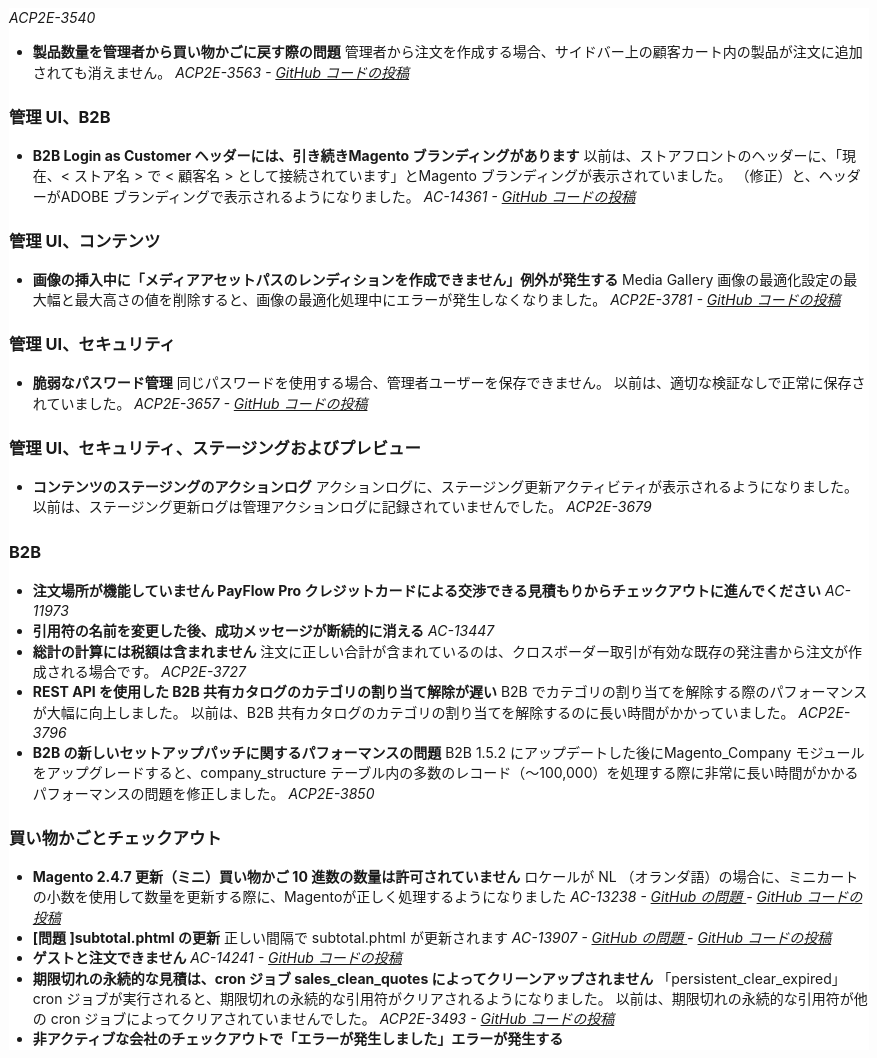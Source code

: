   _ACP2E-3540_
* __製品数量を管理者から買い物かごに戻す際の問題__
管理者から注文を作成する場合、サイドバー上の顧客カート内の製品が注文に追加されても消えません。
  _ACP2E-3563 - [GitHub コードの投稿 ](https://github.com/magento/magento2/commit/c8ba4ab1)_

### 管理 UI、B2B

* __B2B Login as Customer ヘッダーには、引き続きMagento ブランディングがあります__
以前は、ストアフロントのヘッダーに、「現在、&lt; ストア名 > で &lt; 顧客名 > として接続されています」とMagento ブランディングが表示されていました。 （修正）と、ヘッダーがADOBE ブランディングで表示されるようになりました。
  _AC-14361 - [GitHub コードの投稿 ](https://github.com/magento/magento2/commit/fadcfa8b)_

### 管理 UI、コンテンツ

* __画像の挿入中に「メディアアセットパスのレンディションを作成できません」例外が発生する__
Media Gallery 画像の最適化設定の最大幅と最大高さの値を削除すると、画像の最適化処理中にエラーが発生しなくなりました。
  _ACP2E-3781 - [GitHub コードの投稿 ](https://github.com/magento/magento2/commit/520f9e30)_

### 管理 UI、セキュリティ

* __脆弱なパスワード管理__
同じパスワードを使用する場合、管理者ユーザーを保存できません。 以前は、適切な検証なしで正常に保存されていました。
  _ACP2E-3657 - [GitHub コードの投稿 ](https://github.com/magento/magento2/commit/df92debe)_

### 管理 UI、セキュリティ、ステージングおよびプレビュー

* __コンテンツのステージングのアクションログ__
アクションログに、ステージング更新アクティビティが表示されるようになりました。 以前は、ステージング更新ログは管理アクションログに記録されていませんでした。
  _ACP2E-3679_

### B2B

* __注文場所が機能していません PayFlow Pro クレジットカードによる交渉できる見積もりからチェックアウトに進んでください__
  _AC-11973_
* __引用符の名前を変更した後、成功メッセージが断続的に消える__
  _AC-13447_
* __総計の計算には税額は含まれません__
注文に正しい合計が含まれているのは、クロスボーダー取引が有効な既存の発注書から注文が作成される場合です。
  _ACP2E-3727_
* __REST API を使用した B2B 共有カタログのカテゴリの割り当て解除が遅い__
B2B でカテゴリの割り当てを解除する際のパフォーマンスが大幅に向上しました。 以前は、B2B 共有カタログのカテゴリの割り当てを解除するのに長い時間がかかっていました。
  _ACP2E-3796_
* __B2B の新しいセットアップパッチに関するパフォーマンスの問題__
B2B 1.5.2 にアップデートした後にMagento_Company モジュールをアップグレードすると、company_structure テーブル内の多数のレコード（～100,000）を処理する際に非常に長い時間がかかるパフォーマンスの問題を修正しました。
  _ACP2E-3850_

### 買い物かごとチェックアウト

* __Magento 2.4.7 更新（ミニ）買い物かご 10 進数の数量は許可されていません__
ロケールが NL （オランダ語）の場合に、ミニカートの小数を使用して数量を更新する際に、Magentoが正しく処理するようになりました
  _AC-13238 - [GitHub の問題 ](https://github.com/magento/magento2/issues/39236) - [GitHub コードの投稿 ](https://github.com/magento/magento2/pull/39669)_
* __[問題 ]subtotal.phtml の更新__
正しい間隔で subtotal.phtml が更新されます
  _AC-13907 - [GitHub の問題 ](https://github.com/magento/magento2/issues/39619) - [GitHub コードの投稿 ](https://github.com/magento/magento2/pull/39612)_
* __ゲストと注文できません__
  _AC-14241 - [GitHub コードの投稿 ](https://github.com/magento/magento2/commit/27217d0e)_
* __期限切れの永続的な見積は、cron ジョブ sales_clean_quotes によってクリーンアップされません__
「persistent_clear_expired」 cron ジョブが実行されると、期限切れの永続的な引用符がクリアされるようになりました。 以前は、期限切れの永続的な引用符が他の cron ジョブによってクリアされていませんでした。
  _ACP2E-3493 - [GitHub コードの投稿 ](https://github.com/magento/magento2/commit/11be3dff)_
* __非アクティブな会社のチェックアウトで「エラーが発生しました」エラーが発生する__